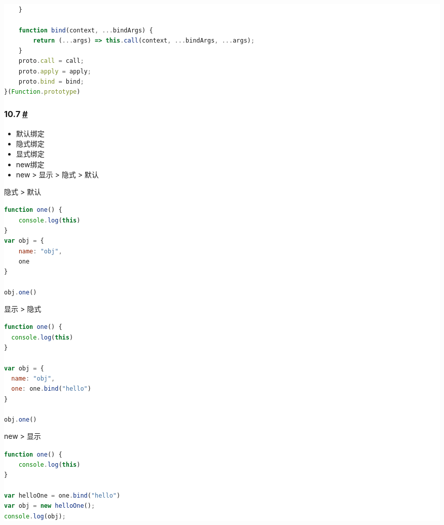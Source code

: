 ```js
    }

    function bind(context, ...bindArgs) {
        return (...args) => this.call(context, ...bindArgs, ...args);
    }
    proto.call = call;
    proto.apply = apply;
    proto.bind = bind;
}(Function.prototype)
```

### 10.7 [#](#t47107)

* 默认绑定
* 隐式绑定
* 显式绑定
* new绑定
* new > 显示 > 隐式 > 默认

隐式 > 默认

```js
function one() {
    console.log(this)
}
var obj = {
    name: "obj",
    one
}

obj.one()
```

显示 > 隐式

```js
function one() {
  console.log(this)
}

var obj = {
  name: "obj",
  one: one.bind("hello")
}

obj.one()
```

new > 显示

```js
function one() {
    console.log(this)
}

var helloOne = one.bind("hello")
var obj = new helloOne();
console.log(obj);
```
